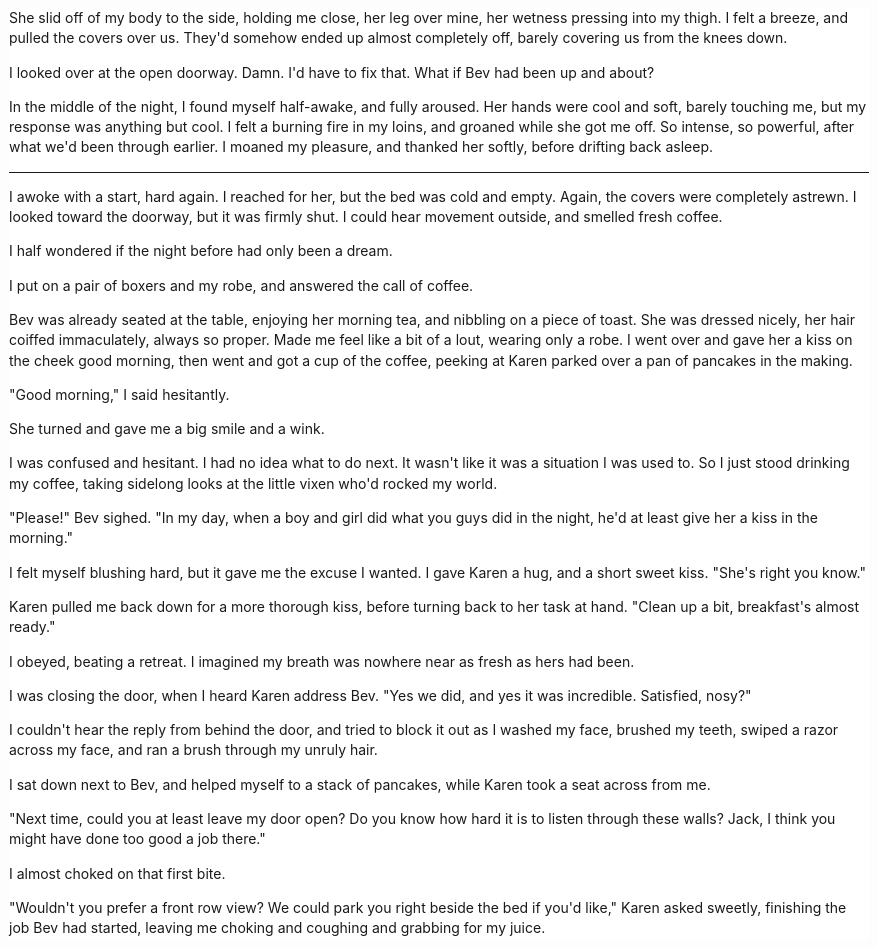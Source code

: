 She slid off of my body to the side, holding me close, her leg over mine, her wetness pressing into my thigh. I felt a breeze, and pulled the covers over us. They'd somehow ended up almost completely off, barely covering us from the knees down. 

I looked over at the open doorway. Damn. I'd have to fix that. What if Bev had been up and about? 

In the middle of the night, I found myself half-awake, and fully aroused. Her hands were cool and soft, barely touching me, but my response was anything but cool. I felt a burning fire in my loins, and groaned while she got me off. So intense, so powerful, after what we'd been through earlier. I moaned my pleasure, and thanked her softly, before drifting back asleep. 

* * * 

I awoke with a start, hard again. I reached for her, but the bed was cold and empty. Again, the covers were completely astrewn. I looked toward the doorway, but it was firmly shut. I could hear movement outside, and smelled fresh coffee. 

I half wondered if the night before had only been a dream. 

I put on a pair of boxers and my robe, and answered the call of coffee. 

Bev was already seated at the table, enjoying her morning tea, and nibbling on a piece of toast. She was dressed nicely, her hair coiffed immaculately, always so proper. Made me feel like a bit of a lout, wearing only a robe. I went over and gave her a kiss on the cheek good morning, then went and got a cup of the coffee, peeking at Karen parked over a pan of pancakes in the making. 

"Good morning," I said hesitantly. 

She turned and gave me a big smile and a wink. 

I was confused and hesitant. I had no idea what to do next. It wasn't like it was a situation I was used to. So I just stood drinking my coffee, taking sidelong looks at the little vixen who'd rocked my world. 

"Please!" Bev sighed. "In my day, when a boy and girl did what you guys did in the night, he'd at least give her a kiss in the morning." 

I felt myself blushing hard, but it gave me the excuse I wanted. I gave Karen a hug, and a short sweet kiss. "She's right you know." 

Karen pulled me back down for a more thorough kiss, before turning back to her task at hand. "Clean up a bit, breakfast's almost ready." 

I obeyed, beating a retreat. I imagined my breath was nowhere near as fresh as hers had been. 

I was closing the door, when I heard Karen address Bev. "Yes we did, and yes it was incredible. Satisfied, nosy?" 

I couldn't hear the reply from behind the door, and tried to block it out as I washed my face, brushed my teeth, swiped a razor across my face, and ran a brush through my unruly hair. 

I sat down next to Bev, and helped myself to a stack of pancakes, while Karen took a seat across from me. 

"Next time, could you at least leave my door open? Do you know how hard it is to listen through these walls? Jack, I think you might have done too good a job there." 

I almost choked on that first bite. 

"Wouldn't you prefer a front row view? We could park you right beside the bed if you'd like," Karen asked sweetly, finishing the job Bev had started, leaving me choking and coughing and grabbing for my juice. 

